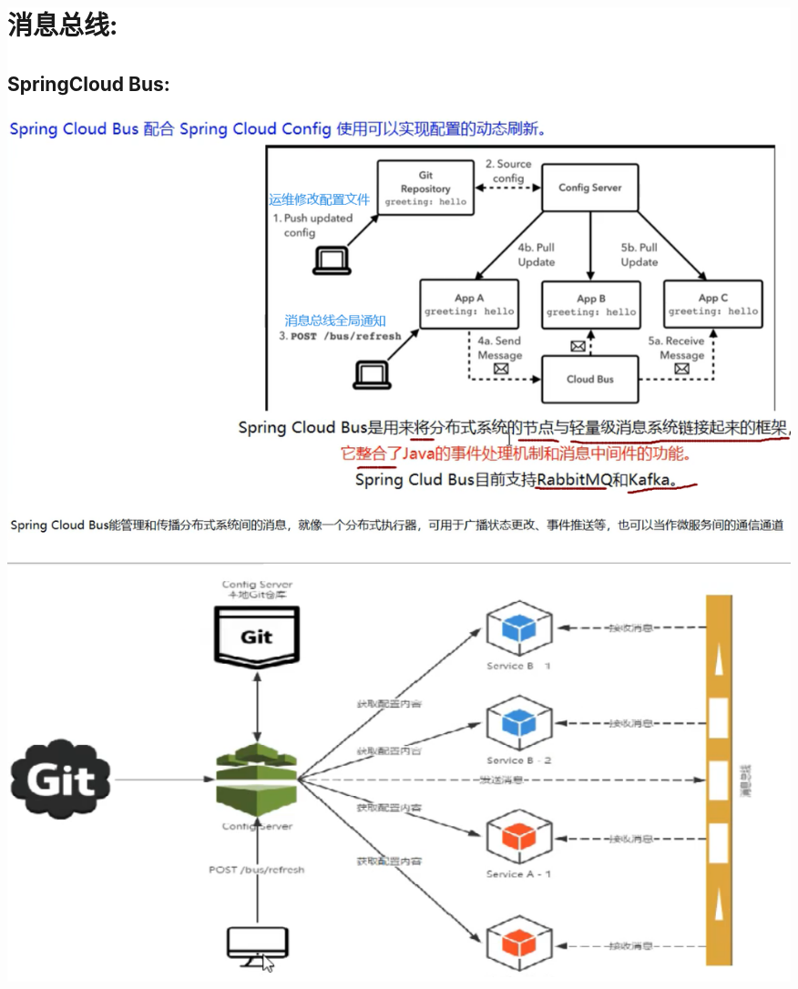 




# 消息总线:

## SpringCloud Bus:

![](./图片/springconfig的26.png)







![](./图片/springconfig的27.png)

![](./图片/springconfig的31.png)
